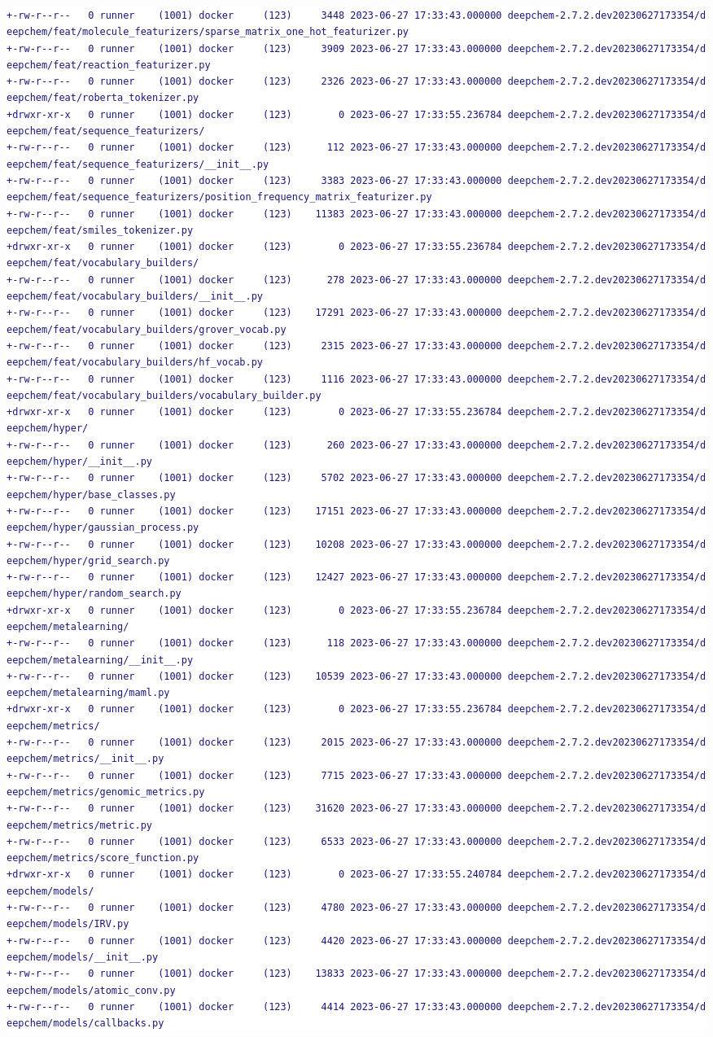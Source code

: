 ```diff
+-rw-r--r--   0 runner    (1001) docker     (123)     3448 2023-06-27 17:33:43.000000 deepchem-2.7.2.dev20230627173354/deepchem/feat/molecule_featurizers/sparse_matrix_one_hot_featurizer.py
+-rw-r--r--   0 runner    (1001) docker     (123)     3909 2023-06-27 17:33:43.000000 deepchem-2.7.2.dev20230627173354/deepchem/feat/reaction_featurizer.py
+-rw-r--r--   0 runner    (1001) docker     (123)     2326 2023-06-27 17:33:43.000000 deepchem-2.7.2.dev20230627173354/deepchem/feat/roberta_tokenizer.py
+drwxr-xr-x   0 runner    (1001) docker     (123)        0 2023-06-27 17:33:55.236784 deepchem-2.7.2.dev20230627173354/deepchem/feat/sequence_featurizers/
+-rw-r--r--   0 runner    (1001) docker     (123)      112 2023-06-27 17:33:43.000000 deepchem-2.7.2.dev20230627173354/deepchem/feat/sequence_featurizers/__init__.py
+-rw-r--r--   0 runner    (1001) docker     (123)     3383 2023-06-27 17:33:43.000000 deepchem-2.7.2.dev20230627173354/deepchem/feat/sequence_featurizers/position_frequency_matrix_featurizer.py
+-rw-r--r--   0 runner    (1001) docker     (123)    11383 2023-06-27 17:33:43.000000 deepchem-2.7.2.dev20230627173354/deepchem/feat/smiles_tokenizer.py
+drwxr-xr-x   0 runner    (1001) docker     (123)        0 2023-06-27 17:33:55.236784 deepchem-2.7.2.dev20230627173354/deepchem/feat/vocabulary_builders/
+-rw-r--r--   0 runner    (1001) docker     (123)      278 2023-06-27 17:33:43.000000 deepchem-2.7.2.dev20230627173354/deepchem/feat/vocabulary_builders/__init__.py
+-rw-r--r--   0 runner    (1001) docker     (123)    17291 2023-06-27 17:33:43.000000 deepchem-2.7.2.dev20230627173354/deepchem/feat/vocabulary_builders/grover_vocab.py
+-rw-r--r--   0 runner    (1001) docker     (123)     2315 2023-06-27 17:33:43.000000 deepchem-2.7.2.dev20230627173354/deepchem/feat/vocabulary_builders/hf_vocab.py
+-rw-r--r--   0 runner    (1001) docker     (123)     1116 2023-06-27 17:33:43.000000 deepchem-2.7.2.dev20230627173354/deepchem/feat/vocabulary_builders/vocabulary_builder.py
+drwxr-xr-x   0 runner    (1001) docker     (123)        0 2023-06-27 17:33:55.236784 deepchem-2.7.2.dev20230627173354/deepchem/hyper/
+-rw-r--r--   0 runner    (1001) docker     (123)      260 2023-06-27 17:33:43.000000 deepchem-2.7.2.dev20230627173354/deepchem/hyper/__init__.py
+-rw-r--r--   0 runner    (1001) docker     (123)     5702 2023-06-27 17:33:43.000000 deepchem-2.7.2.dev20230627173354/deepchem/hyper/base_classes.py
+-rw-r--r--   0 runner    (1001) docker     (123)    17151 2023-06-27 17:33:43.000000 deepchem-2.7.2.dev20230627173354/deepchem/hyper/gaussian_process.py
+-rw-r--r--   0 runner    (1001) docker     (123)    10208 2023-06-27 17:33:43.000000 deepchem-2.7.2.dev20230627173354/deepchem/hyper/grid_search.py
+-rw-r--r--   0 runner    (1001) docker     (123)    12427 2023-06-27 17:33:43.000000 deepchem-2.7.2.dev20230627173354/deepchem/hyper/random_search.py
+drwxr-xr-x   0 runner    (1001) docker     (123)        0 2023-06-27 17:33:55.236784 deepchem-2.7.2.dev20230627173354/deepchem/metalearning/
+-rw-r--r--   0 runner    (1001) docker     (123)      118 2023-06-27 17:33:43.000000 deepchem-2.7.2.dev20230627173354/deepchem/metalearning/__init__.py
+-rw-r--r--   0 runner    (1001) docker     (123)    10539 2023-06-27 17:33:43.000000 deepchem-2.7.2.dev20230627173354/deepchem/metalearning/maml.py
+drwxr-xr-x   0 runner    (1001) docker     (123)        0 2023-06-27 17:33:55.236784 deepchem-2.7.2.dev20230627173354/deepchem/metrics/
+-rw-r--r--   0 runner    (1001) docker     (123)     2015 2023-06-27 17:33:43.000000 deepchem-2.7.2.dev20230627173354/deepchem/metrics/__init__.py
+-rw-r--r--   0 runner    (1001) docker     (123)     7715 2023-06-27 17:33:43.000000 deepchem-2.7.2.dev20230627173354/deepchem/metrics/genomic_metrics.py
+-rw-r--r--   0 runner    (1001) docker     (123)    31620 2023-06-27 17:33:43.000000 deepchem-2.7.2.dev20230627173354/deepchem/metrics/metric.py
+-rw-r--r--   0 runner    (1001) docker     (123)     6533 2023-06-27 17:33:43.000000 deepchem-2.7.2.dev20230627173354/deepchem/metrics/score_function.py
+drwxr-xr-x   0 runner    (1001) docker     (123)        0 2023-06-27 17:33:55.240784 deepchem-2.7.2.dev20230627173354/deepchem/models/
+-rw-r--r--   0 runner    (1001) docker     (123)     4780 2023-06-27 17:33:43.000000 deepchem-2.7.2.dev20230627173354/deepchem/models/IRV.py
+-rw-r--r--   0 runner    (1001) docker     (123)     4420 2023-06-27 17:33:43.000000 deepchem-2.7.2.dev20230627173354/deepchem/models/__init__.py
+-rw-r--r--   0 runner    (1001) docker     (123)    13833 2023-06-27 17:33:43.000000 deepchem-2.7.2.dev20230627173354/deepchem/models/atomic_conv.py
+-rw-r--r--   0 runner    (1001) docker     (123)     4414 2023-06-27 17:33:43.000000 deepchem-2.7.2.dev20230627173354/deepchem/models/callbacks.py
```